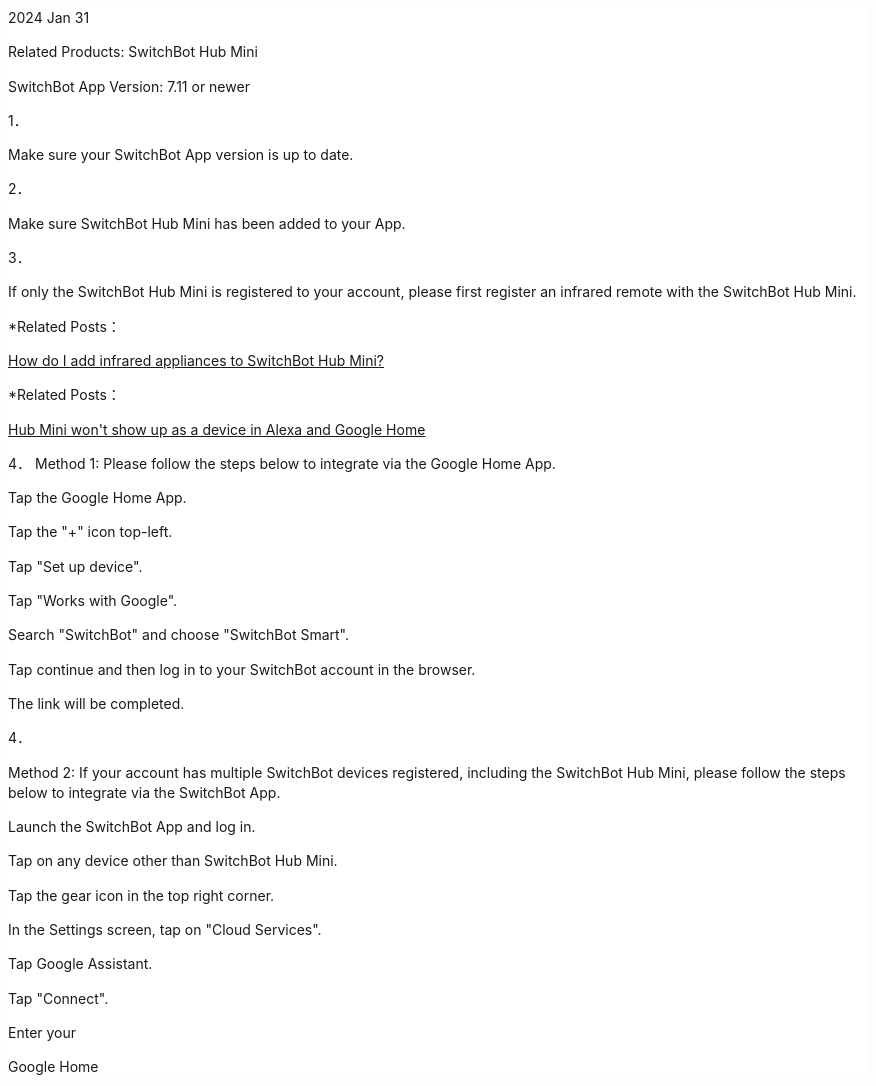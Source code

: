 2024 Jan 31

Related Products: SwitchBot Hub Mini

SwitchBot App Version: 7.11 or newer

1．

Make sure your SwitchBot App version is up to date.

2．

Make sure SwitchBot Hub Mini has been added to your App.

3．

If only the SwitchBot Hub Mini is registered to your account, please first register an infrared remote with the SwitchBot Hub Mini.

*Related Posts：

[How do I add infrared appliances to SwitchBot Hub Mini?](https://support.switch-bot.com/hc/en-us/articles/360038240833)

*Related Posts：

[Hub Mini won't show up as a device in Alexa and Google Home](https://support.switch-bot.com/hc/en-us/articles/18845182930583)

4． Method 1: Please follow the steps below to integrate via the Google Home App.

Tap the Google Home App.

Tap the "+" icon top-left.

Tap "Set up device".

Tap "Works with Google".

Search "SwitchBot" and choose "SwitchBot Smart".

Tap continue and then log in to your SwitchBot account in the browser.

The link will be completed.

4．

Method 2: If your account has multiple SwitchBot devices registered, including the SwitchBot Hub Mini, please follow the steps below to integrate via the SwitchBot App.

Launch the SwitchBot App and log in.

Tap on any device other than SwitchBot Hub Mini.

Tap the gear icon in the top right corner.

In the Settings screen, tap on "Cloud Services".

Tap Google Assistant.

Tap "Connect".

Enter your

Google Home
